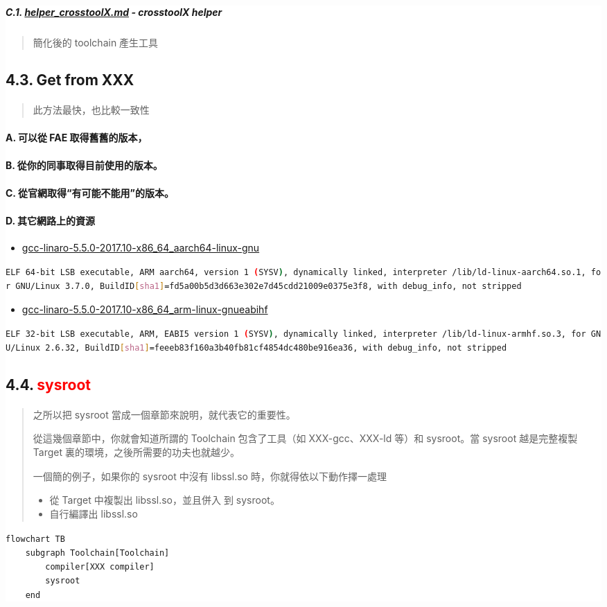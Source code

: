 >

##### C.1. [helper_crosstoolX.md](https://github.com/lankahsu520/CrossCompilationX/blob/master/helper_crosstoolX) - crosstoolX helper

> 簡化後的 toolchain 產生工具

## 4.3. Get from XXX

> 此方法最快，也比較一致性

#### A. 可以從 FAE 取得舊舊的版本，

#### B. 從你的同事取得目前使用的版本。

#### C. 從官網取得“有可能不能用”的版本。

#### D. 其它網路上的資源

- [gcc-linaro-5.5.0-2017.10-x86_64_aarch64-linux-gnu](https://releases.linaro.org/components/toolchain/binaries/5.5-2017.10/aarch64-linux-gnu/)

```bash
ELF 64-bit LSB executable, ARM aarch64, version 1 (SYSV), dynamically linked, interpreter /lib/ld-linux-aarch64.so.1, for GNU/Linux 3.7.0, BuildID[sha1]=fd5a00b5d3d663e302e7d45cdd21009e0375e3f8, with debug_info, not stripped
```

- [gcc-linaro-5.5.0-2017.10-x86_64_arm-linux-gnueabihf](https://releases.linaro.org/components/toolchain/binaries/5.5-2017.10/arm-linux-gnueabihf/)

```bash
ELF 32-bit LSB executable, ARM, EABI5 version 1 (SYSV), dynamically linked, interpreter /lib/ld-linux-armhf.so.3, for GNU/Linux 2.6.32, BuildID[sha1]=feeeb83f160a3b40fb81cf4854dc480be916ea36, with debug_info, not stripped
```

## 4.4. <font color="red">sysroot</font>

> 之所以把 sysroot 當成一個章節來說明，就代表它的重要性。
>
> 從這幾個章節中，你就會知道所謂的 Toolchain 包含了工具（如 XXX-gcc、XXX-ld 等）和 sysroot。當 sysroot 越是完整複製 Target  裏的環境，之後所需要的功夫也就越少。
>
> 一個簡的例子，如果你的 sysroot 中沒有 libssl.so 時，你就得依以下動作擇一處理
>
> - 從 Target 中複製出 libssl.so，並且併入 到 sysroot。
> - 自行編譯出 libssl.so
```mermaid
flowchart TB
	subgraph Toolchain[Toolchain]
		compiler[XXX compiler]
		sysroot
	end
```


[license-image]: https://img.shields.io/github/license/lankahsu520/CrossCompilationX.svg
[license-url]: https://github.com/lankahsu520/CrossCompilationX/blob/master/LICENSE
[stars-image]: https://img.shields.io/github/stars/lankahsu520/CrossCompilationX.svg
[stars-url]: https://github.com/lankahsu520/CrossCompilationX/stargazers
[forks-image]: https://img.shields.io/github/forks/lankahsu520/CrossCompilationX.svg
[forks-url]: https://github.com/lankahsu520/CrossCompilationX/network
[issues-image]: https://img.shields.io/github/issues/lankahsu520/CrossCompilationX.svg
[issues-url]: https://github.com/lankahsu520/CrossCompilationX/issues